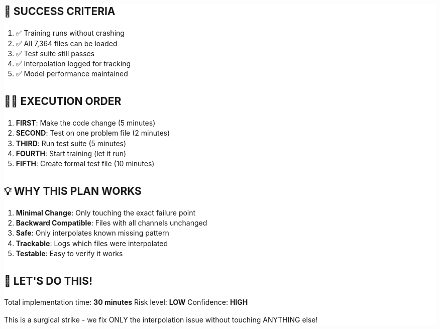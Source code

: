 ## 🎯 SUCCESS CRITERIA

1. ✅ Training runs without crashing
2. ✅ All 7,364 files can be loaded
3. ✅ Test suite still passes
4. ✅ Interpolation logged for tracking
5. ✅ Model performance maintained

## 🏃‍♂️ EXECUTION ORDER

1. **FIRST**: Make the code change (5 minutes)
2. **SECOND**: Test on one problem file (2 minutes)
3. **THIRD**: Run test suite (5 minutes)
4. **FOURTH**: Start training (let it run)
5. **FIFTH**: Create formal test file (10 minutes)

## 💡 WHY THIS PLAN WORKS

1. **Minimal Change**: Only touching the exact failure point
2. **Backward Compatible**: Files with all channels unchanged
3. **Safe**: Only interpolates known missing pattern
4. **Trackable**: Logs which files were interpolated
5. **Testable**: Easy to verify it works

## 🚀 LET'S DO THIS!

Total implementation time: **30 minutes**
Risk level: **LOW**
Confidence: **HIGH**

This is a surgical strike - we fix ONLY the interpolation issue without touching ANYTHING else!